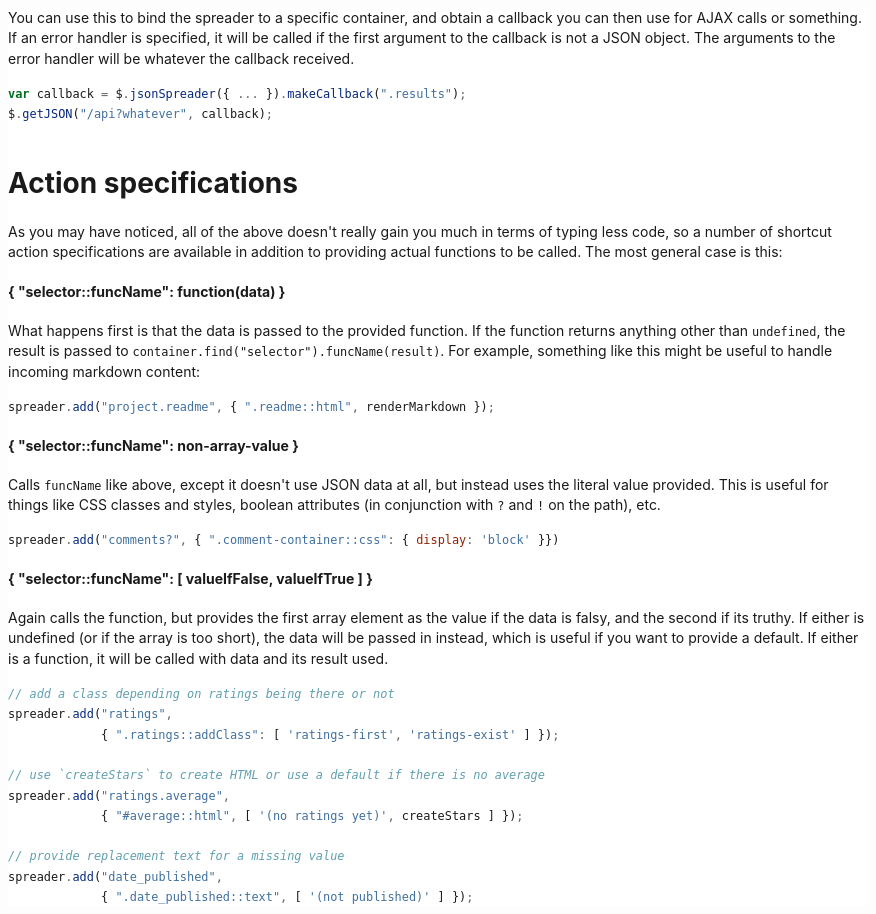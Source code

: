 You can use this to bind the spreader to a specific container, and obtain a
callback you can then use for AJAX calls or something. If an error handler is 
specified, it will be called if the first argument to the callback is not a 
JSON object. The arguments to the error handler will be whatever the callback 
received.

```js
var callback = $.jsonSpreader({ ... }).makeCallback(".results");
$.getJSON("/api?whatever", callback);
```


Action specifications
=====================

As you may have noticed, all of the above doesn't really gain you much in terms
of typing less code, so a number of shortcut action specifications are available
in addition to providing actual functions to be called. The most general case is
this:

#### { "selector::funcName": function(data) }

What happens first is that the data is passed to the provided function. If the
function returns anything other than `undefined`, the result is passed to 
`container.find("selector").funcName(result)`. For example, something like this 
might be useful to handle incoming markdown content:

```js
spreader.add("project.readme", { ".readme::html", renderMarkdown });
```

#### { "selector::funcName": non-array-value }

Calls `funcName` like above, except it doesn't use JSON data at all, but 
instead uses the literal value provided. This is useful for things like CSS 
classes and styles, boolean attributes (in conjunction with `?` and `!` on the 
path), etc.

```js
spreader.add("comments?", { ".comment-container::css": { display: 'block' }})
```

#### { "selector::funcName": [ valueIfFalse, valueIfTrue ] }

Again calls the function, but provides the first array element as the value if 
the data is falsy, and the second if its truthy. If either is undefined (or if 
the array is too short), the data will be passed in instead, which is useful if 
you want to provide a default. If either is a function, it will be called with 
data and its result used.

```js
// add a class depending on ratings being there or not
spreader.add("ratings",
             { ".ratings::addClass": [ 'ratings-first', 'ratings-exist' ] });

// use `createStars` to create HTML or use a default if there is no average
spreader.add("ratings.average",
             { "#average::html", [ '(no ratings yet)', createStars ] });

// provide replacement text for a missing value
spreader.add("date_published",
             { ".date_published::text", [ '(not published)' ] });
```
